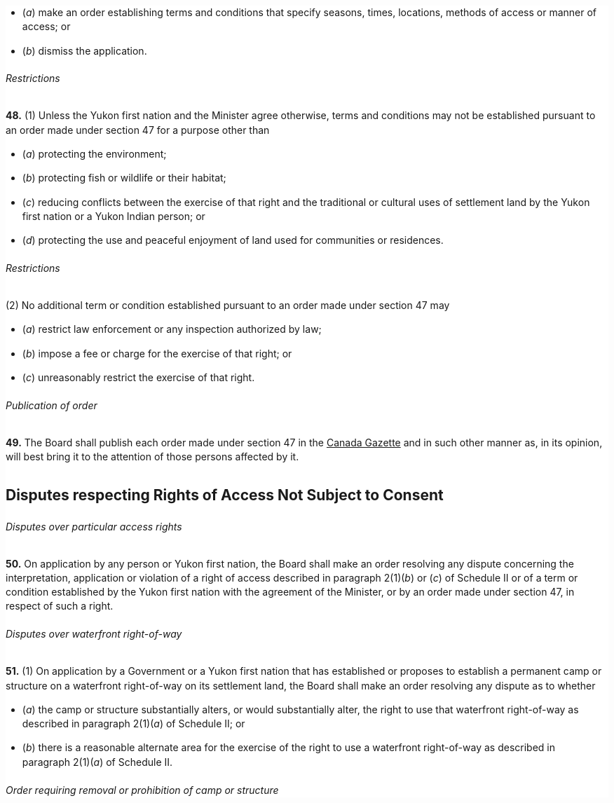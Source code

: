   * (_a_) make an order establishing terms and conditions that specify seasons, times, locations, methods of access or manner of access; or

  * (_b_) dismiss the application.

###### Restrictions

**48.** (1) Unless the Yukon first nation and the Minister agree otherwise, terms and conditions may not be established pursuant to an order made under section 47 for a purpose other than

  * (_a_) protecting the environment;

  * (_b_) protecting fish or wildlife or their habitat;

  * (_c_) reducing conflicts between the exercise of that right and the traditional or cultural uses of settlement land by the Yukon first nation or a Yukon Indian person; or

  * (_d_) protecting the use and peaceful enjoyment of land used for communities or residences.

###### Restrictions

(2) No additional term or condition established pursuant to an order made under section 47 may

  * (_a_) restrict law enforcement or any inspection authorized by law;

  * (_b_) impose a fee or charge for the exercise of that right; or

  * (_c_) unreasonably restrict the exercise of that right.

###### Publication of order

**49.** The Board shall publish each order made under section 47 in the [Canada Gazette](http://www.gazette.gc.ca/) and in such other manner as, in its opinion, will best bring it to the attention of those persons affected by it.

## Disputes respecting Rights of Access Not Subject to Consent

###### Disputes over particular access rights

**50.** On application by any person or Yukon first nation, the Board shall make an order resolving any dispute concerning the interpretation, application or violation of a right of access described in paragraph 2(1)(_b_) or (_c_) of Schedule II or of a term or condition established by the Yukon first nation with the agreement of the Minister, or by an order made under section 47, in respect of such a right.

###### Disputes over waterfront right-of-way

**51.** (1) On application by a Government or a Yukon first nation that has established or proposes to establish a permanent camp or structure on a waterfront right-of-way on its settlement land, the Board shall make an order resolving any dispute as to whether

  * (_a_) the camp or structure substantially alters, or would substantially alter, the right to use that waterfront right-of-way as described in paragraph 2(1)(_a_) of Schedule II; or

  * (_b_) there is a reasonable alternate area for the exercise of the right to use a waterfront right-of-way as described in paragraph 2(1)(_a_) of Schedule II.

###### Order requiring removal or prohibition of camp or structure
